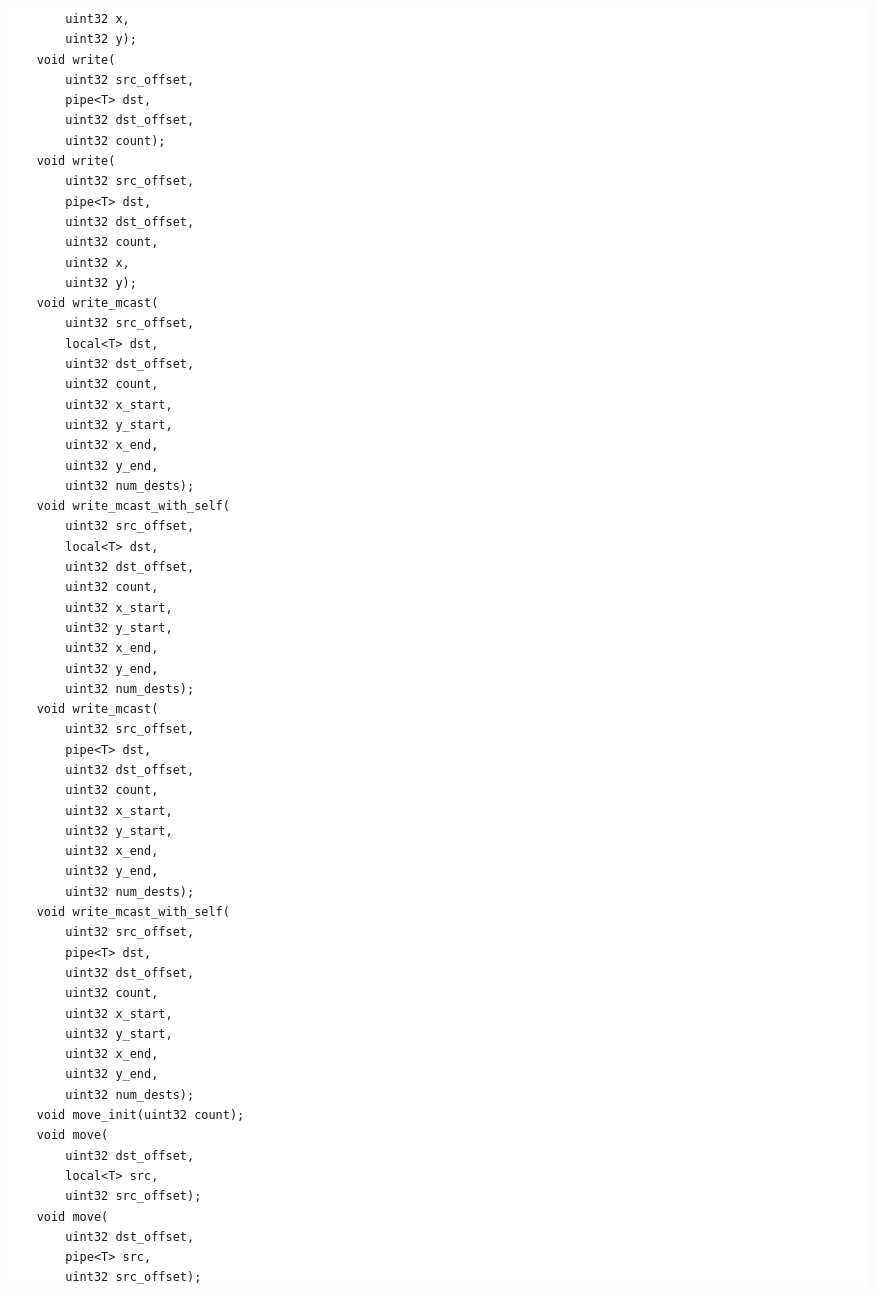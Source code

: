 ```
        uint32 x, 
        uint32 y);
    void write(
        uint32 src_offset, 
        pipe<T> dst, 
        uint32 dst_offset, 
        uint32 count);
    void write(
        uint32 src_offset, 
        pipe<T> dst, 
        uint32 dst_offset, 
        uint32 count, 
        uint32 x, 
        uint32 y);
    void write_mcast(
        uint32 src_offset, 
        local<T> dst, 
        uint32 dst_offset, 
        uint32 count,
        uint32 x_start, 
        uint32 y_start, 
        uint32 x_end, 
        uint32 y_end, 
        uint32 num_dests);
    void write_mcast_with_self(
        uint32 src_offset, 
        local<T> dst, 
        uint32 dst_offset, 
        uint32 count,
        uint32 x_start, 
        uint32 y_start, 
        uint32 x_end, 
        uint32 y_end, 
        uint32 num_dests);
    void write_mcast(
        uint32 src_offset, 
        pipe<T> dst, 
        uint32 dst_offset, 
        uint32 count,
        uint32 x_start, 
        uint32 y_start, 
        uint32 x_end, 
        uint32 y_end, 
        uint32 num_dests);
    void write_mcast_with_self(
        uint32 src_offset, 
        pipe<T> dst, 
        uint32 dst_offset, 
        uint32 count,
        uint32 x_start, 
        uint32 y_start, 
        uint32 x_end, 
        uint32 y_end, 
        uint32 num_dests);
    void move_init(uint32 count);
    void move(
        uint32 dst_offset, 
        local<T> src, 
        uint32 src_offset);
    void move(
        uint32 dst_offset, 
        pipe<T> src, 
        uint32 src_offset);
```